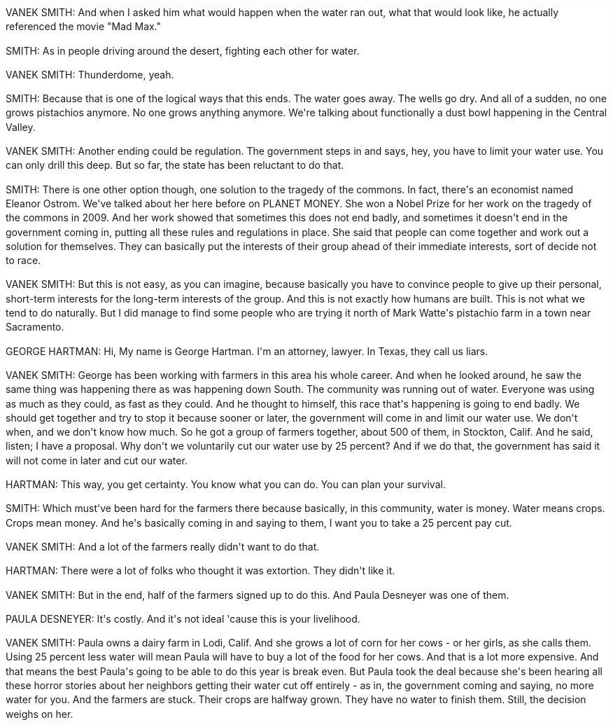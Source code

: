 VANEK SMITH: And when I asked him what would happen when the water ran out, what that would look like, he actually referenced the movie "Mad Max."

SMITH: As in people driving around the desert, fighting each other for water.

VANEK SMITH: Thunderdome, yeah.

SMITH: Because that is one of the logical ways that this ends. The water goes away. The wells go dry. And all of a sudden, no one grows pistachios anymore. No one grows anything anymore. We're talking about functionally a dust bowl happening in the Central Valley.

VANEK SMITH: Another ending could be regulation. The government steps in and says, hey, you have to limit your water use. You can only drill this deep. But so far, the state has been reluctant to do that.

SMITH: There is one other option though, one solution to the tragedy of the commons. In fact, there's an economist named Eleanor Ostrom. We've talked about her here before on PLANET MONEY. She won a Nobel Prize for her work on the tragedy of the commons in 2009. And her work showed that sometimes this does not end badly, and sometimes it doesn't end in the government coming in, putting all these rules and regulations in place. She said that people can come together and work out a solution for themselves. They can basically put the interests of their group ahead of their immediate interests, sort of decide not to race.

VANEK SMITH: But this is not easy, as you can imagine, because basically you have to convince people to give up their personal, short-term interests for the long-term interests of the group. And this is not exactly how humans are built. This is not what we tend to do naturally. But I did manage to find some people who are trying it north of Mark Watte's pistachio farm in a town near Sacramento.

GEORGE HARTMAN: Hi, My name is George Hartman. I'm an attorney, lawyer. In Texas, they call us liars.

VANEK SMITH: George has been working with farmers in this area his whole career. And when he looked around, he saw the same thing was happening there as was happening down South. The community was running out of water. Everyone was using as much as they could, as fast as they could. And he thought to himself, this race that's happening is going to end badly. We should get together and try to stop it because sooner or later, the government will come in and limit our water use. We don't when, and we don't know how much. So he got a group of farmers together, about 500 of them, in Stockton, Calif. And he said, listen; I have a proposal. Why don't we voluntarily cut our water use by 25 percent? And if we do that, the government has said it will not come in later and cut our water.

HARTMAN: This way, you get certainty. You know what you can do. You can plan your survival.

SMITH: Which must've been hard for the farmers there because basically, in this community, water is money. Water means crops. Crops mean money. And he's basically coming in and saying to them, I want you to take a 25 percent pay cut.

VANEK SMITH: And a lot of the farmers really didn't want to do that.

HARTMAN: There were a lot of folks who thought it was extortion. They didn't like it.

VANEK SMITH: But in the end, half of the farmers signed up to do this. And Paula Desneyer was one of them.

PAULA DESNEYER: It's costly. And it's not ideal 'cause this is your livelihood.

VANEK SMITH: Paula owns a dairy farm in Lodi, Calif. And she grows a lot of corn for her cows - or her girls, as she calls them. Using 25 percent less water will mean Paula will have to buy a lot of the food for her cows. And that is a lot more expensive. And that means the best Paula's going to be able to do this year is break even. But Paula took the deal because she's been hearing all these horror stories about her neighbors getting their water cut off entirely - as in, the government coming and saying, no more water for you. And the farmers are stuck. Their crops are halfway grown. They have no water to finish them. Still, the decision weighs on her.
